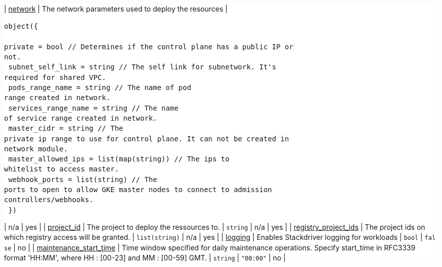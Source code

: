 | <a name="input_network"></a> [network](#input\_network)                                                  | The network parameters used to deploy the resources                                                                                             | <pre>object({<br>    private             = bool              // Determines if the control plane has a public IP or not.<br>    subnet_self_link    = string            // The self link for subnetwork. It's required for shared VPC.<br>    pods_range_name     = string            // The name of pod range created in network.<br>    services_range_name = string            // The name of service range created in network.<br>    master_cidr         = string            // The private ip range to use for control plane. It can not be created in network module.<br>    master_allowed_ips  = list(map(string)) // The ips to whitelist to access master.<br>    webhook_ports       = list(string)      // The ports to open to allow GKE master nodes to connect to admission controllers/webhooks.<br>  })</pre> | n/a         |   yes    |
| <a name="input_project_id"></a> [project\_id](#input\_project\_id)                                       | The project to deploy the ressources to.                                                                                                        | `string`                                                                                                                                                                                                                                                                                                                                                                                                                                                                                                                                                                                                                                                                                                                                                                                                                       | n/a         |   yes    |
| <a name="input_registry_project_ids"></a> [registry\_project\_ids](#input\_registry\_project\_ids)       | The project ids on which registry access will be granted.                                                                                       | `list(string)`                                                                                                                                                                                                                                                                                                                                                                                                                                                                                                                                                                                                                                                                                                                                                                                                                 | n/a         |   yes    |
| <a name="input_logging"></a> [logging](#input\_logging)                                                  | Enables Stackdriver logging for workloads                                                                                                       | `bool`                                                                                                                                                                                                                                                                                                                                                                                                                                                                                                                                                                                                                                                                                                                                                                                                                         | `false`     |    no    |
| <a name="input_maintenance_start_time"></a> [maintenance\_start\_time](#input\_maintenance\_start\_time) | Time window specified for daily maintenance operations. Specify start\_time in RFC3339 format 'HH:MM', where HH : [00-23] and MM : [00-59] GMT. | `string`                                                                                                                                                                                                                                                                                                                                                                                                                                                                                                                                                                                                                                                                                                                                                                                                                       | `"00:00"`   |    no    |